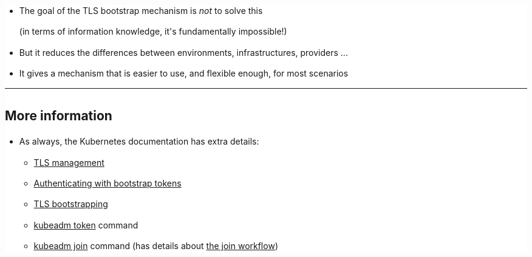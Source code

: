- The goal of the TLS bootstrap mechanism is *not* to solve this

  (in terms of information knowledge, it's fundamentally impossible!)

- But it reduces the differences between environments, infrastructures, providers ...

- It gives a mechanism that is easier to use, and flexible enough, for most scenarios

---

## More information

- As always, the Kubernetes documentation has extra details:

  - [TLS management](https://kubernetes.io/docs/tasks/tls/managing-tls-in-a-cluster/)

  - [Authenticating with bootstrap tokens](https://kubernetes.io/docs/reference/access-authn-authz/bootstrap-tokens/)

  - [TLS bootstrapping](https://kubernetes.io/docs/reference/command-line-tools-reference/kubelet-tls-bootstrapping/)

  - [kubeadm token](https://kubernetes.io/docs/reference/setup-tools/kubeadm/kubeadm-token/) command

  - [kubeadm join](https://kubernetes.io/docs/reference/setup-tools/kubeadm/kubeadm-join/) command (has details about [the join workflow](https://kubernetes.io/docs/reference/setup-tools/kubeadm/kubeadm-join/#join-workflow))

